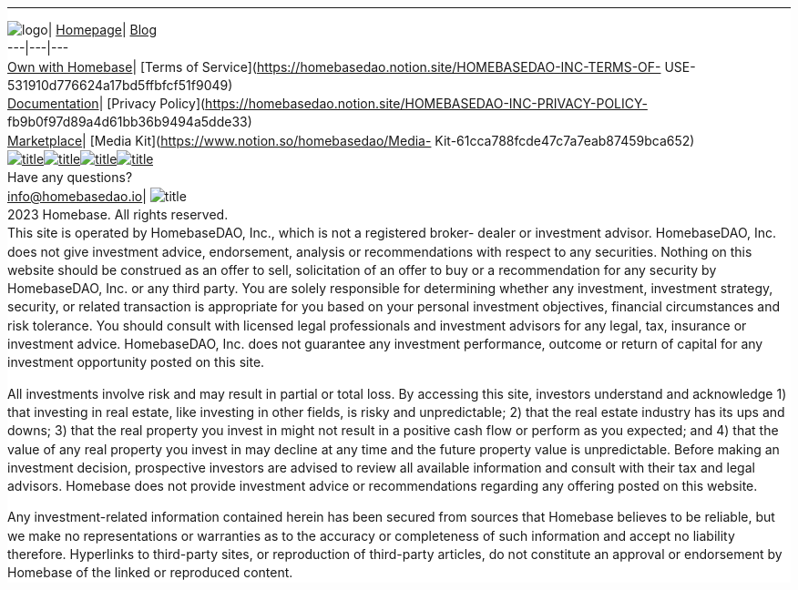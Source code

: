 * * *

![logo](/_next/static/media/logo_stacked.2ce396f9.svg)|
[Homepage](https://homebasedao.io/)| [Blog](https://homebasedao.io/blog)  
---|---|---  
[Own with Homebase](https://homebasedao.io/own)| [Terms of
Service](https://homebasedao.notion.site/HOMEBASEDAO-INC-TERMS-OF-
USE-531910d776624a17bd5ffbfcf51f9049)  
[Documentation](https://docs.homebasedao.io/)| [Privacy
Policy](https://homebasedao.notion.site/HOMEBASEDAO-INC-PRIVACY-POLICY-
fb9b0f97d89a4d61bb36b9494a5dde33)  
[Marketplace](https://www.app.homebasedao.io/)| [Media
Kit](https://www.notion.so/homebasedao/Media-
Kit-61cca788fcde47c7a7eab87459bca652)  
[![title](/_next/static/media/twitter.01676455.png)](https://twitter.com/HomebaseDAO)[![title](/_next/static/media/discord.6287e4d4.png)](https://discord.gg/qEpCfTyqSY)[![title](/_next/static/media/medium.4af736f7.png)](https://homebasedao.medium.com/)[![title](/_next/static/media/linkedin.c2d915f7.svg)](https://www.linkedin.com/company/homebasedao)  
Have any questions?  
[info@homebasedao.io](mailto:info@homebasedao.io)|
![title](/_next/static/media/housing.1bcb0b9c.svg)  
2023 Homebase. All rights reserved.  
This site is operated by HomebaseDAO, Inc., which is not a registered broker-
dealer or investment advisor. HomebaseDAO, Inc. does not give investment
advice, endorsement, analysis or recommendations with respect to any
securities. Nothing on this website should be construed as an offer to sell,
solicitation of an offer to buy or a recommendation for any security by
HomebaseDAO, Inc. or any third party. You are solely responsible for
determining whether any investment, investment strategy, security, or related
transaction is appropriate for you based on your personal investment
objectives, financial circumstances and risk tolerance. You should consult
with licensed legal professionals and investment advisors for any legal, tax,
insurance or investment advice. HomebaseDAO, Inc. does not guarantee any
investment performance, outcome or return of capital for any investment
opportunity posted on this site.  
  
All investments involve risk and may result in partial or total loss. By
accessing this site, investors understand and acknowledge 1) that investing in
real estate, like investing in other fields, is risky and unpredictable; 2)
that the real estate industry has its ups and downs; 3) that the real property
you invest in might not result in a positive cash flow or perform as you
expected; and 4) that the value of any real property you invest in may decline
at any time and the future property value is unpredictable. Before making an
investment decision, prospective investors are advised to review all available
information and consult with their tax and legal advisors. Homebase does not
provide investment advice or recommendations regarding any offering posted on
this website.  
  
Any investment-related information contained herein has been secured from
sources that Homebase believes to be reliable, but we make no representations
or warranties as to the accuracy or completeness of such information and
accept no liability therefore. Hyperlinks to third-party sites, or
reproduction of third-party articles, do not constitute an approval or
endorsement by Homebase of the linked or reproduced content.  
  
